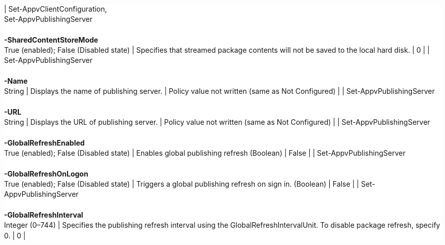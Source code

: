 |     Set-AppvClientConfiguration,<br>Set-AppvPublishingServer<br><br>**-SharedContentStoreMode**<br>True (enabled); False (Disabled state)      |                                                                                                                                                                                                                                                                                                                                   Specifies that streamed package contents will not be saved to the local hard disk.                                                                                                                                                                                                                                                                                                                                   |                         0                         |
|                                              Set-AppvPublishingServer<br><br>**-Name**<br>String                                               |                                                                                                                                                                                                                                                                                                                                                          Displays the name of publishing server.                                                                                                                                                                                                                                                                                                                                                          | Policy value not written (same as Not Configured) |
|                                               Set-AppvPublishingServer<br><br>**-URL**<br>String                                               |                                                                                                                                                                                                                                                                                                                                                          Displays the URL of publishing server.                                                                                                                                                                                                                                                                                                                                                           | Policy value not written (same as Not Configured) |
|                      Set-AppvPublishingServer<br><br>**-GlobalRefreshEnabled**<br>True (enabled); False (Disabled state)                       |                                                                                                                                                                                                                                                                                                                                                        Enables global publishing refresh (Boolean)                                                                                                                                                                                                                                                                                                                                                        |                       False                       |
|                      Set-AppvPublishingServer<br><br>**-GlobalRefreshOnLogon**<br>True (enabled); False (Disabled state)                       |                                                                                                                                                                                                                                                                                                                                                Triggers a global publishing refresh on sign in. (Boolean)                                                                                                                                                                                                                                                                                                                                                 |                       False                       |
|                                 Set-AppvPublishingServer<br><br>**-GlobalRefreshInterval**<br>Integer (0–744)                                  |                                                                                                                                                                                                                                                                                                                   Specifies the publishing refresh interval using the GlobalRefreshIntervalUnit. To disable package refresh, specify 0.                                                                                                                                                                                                                                                                                                                   |                         0                         |